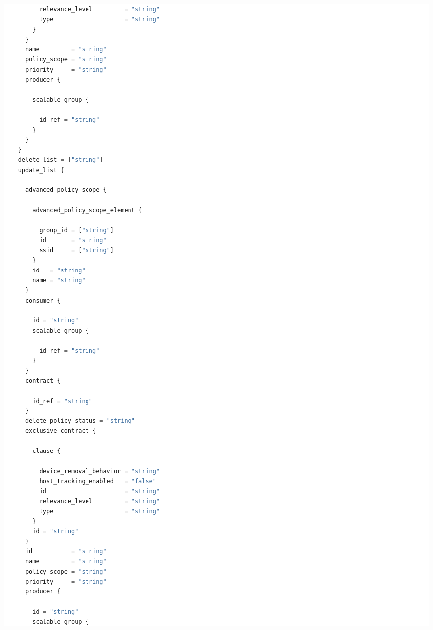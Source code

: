 ```terraform
          relevance_level         = "string"
          type                    = "string"
        }
      }
      name         = "string"
      policy_scope = "string"
      priority     = "string"
      producer {

        scalable_group {

          id_ref = "string"
        }
      }
    }
    delete_list = ["string"]
    update_list {

      advanced_policy_scope {

        advanced_policy_scope_element {

          group_id = ["string"]
          id       = "string"
          ssid     = ["string"]
        }
        id   = "string"
        name = "string"
      }
      consumer {

        id = "string"
        scalable_group {

          id_ref = "string"
        }
      }
      contract {

        id_ref = "string"
      }
      delete_policy_status = "string"
      exclusive_contract {

        clause {

          device_removal_behavior = "string"
          host_tracking_enabled   = "false"
          id                      = "string"
          relevance_level         = "string"
          type                    = "string"
        }
        id = "string"
      }
      id           = "string"
      name         = "string"
      policy_scope = "string"
      priority     = "string"
      producer {

        id = "string"
        scalable_group {

```